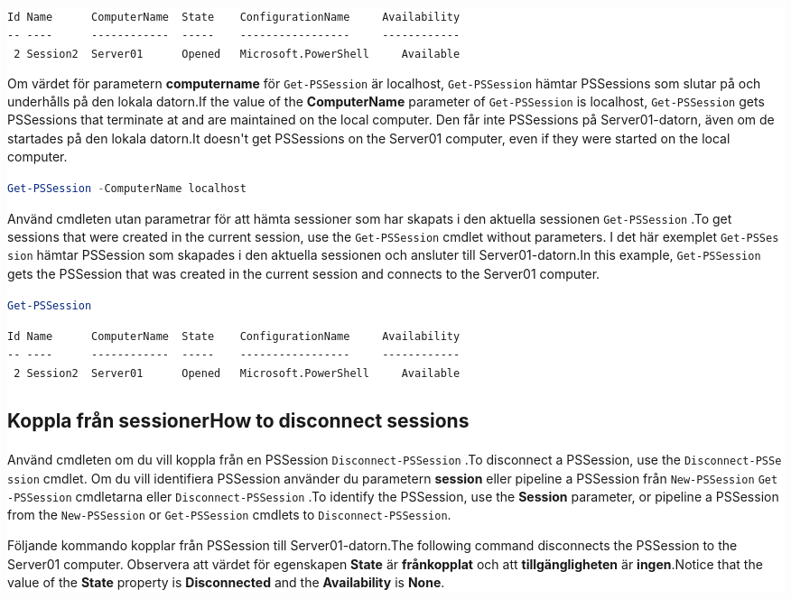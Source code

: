 ```Output
Id Name      ComputerName  State    ConfigurationName     Availability
-- ----      ------------  -----    -----------------     ------------
 2 Session2  Server01      Opened   Microsoft.PowerShell     Available
```

<span data-ttu-id="5e851-149">Om värdet för parametern **computername** för `Get-PSSession` är localhost, `Get-PSSession` hämtar PSSessions som slutar på och underhålls på den lokala datorn.</span><span class="sxs-lookup"><span data-stu-id="5e851-149">If the value of the **ComputerName** parameter of `Get-PSSession` is localhost, `Get-PSSession` gets PSSessions that terminate at and are maintained on the local computer.</span></span> <span data-ttu-id="5e851-150">Den får inte PSSessions på Server01-datorn, även om de startades på den lokala datorn.</span><span class="sxs-lookup"><span data-stu-id="5e851-150">It doesn't get PSSessions on the Server01 computer, even if they were started on the local computer.</span></span>

```powershell
Get-PSSession -ComputerName localhost
```

<span data-ttu-id="5e851-151">Använd cmdleten utan parametrar för att hämta sessioner som har skapats i den aktuella sessionen `Get-PSSession` .</span><span class="sxs-lookup"><span data-stu-id="5e851-151">To get sessions that were created in the current session, use the `Get-PSSession` cmdlet without parameters.</span></span> <span data-ttu-id="5e851-152">I det här exemplet `Get-PSSession` hämtar PSSession som skapades i den aktuella sessionen och ansluter till Server01-datorn.</span><span class="sxs-lookup"><span data-stu-id="5e851-152">In this example, `Get-PSSession` gets the PSSession that was created in the current session and connects to the Server01 computer.</span></span>

```powershell
Get-PSSession
```

```Output
Id Name      ComputerName  State    ConfigurationName     Availability
-- ----      ------------  -----    -----------------     ------------
 2 Session2  Server01      Opened   Microsoft.PowerShell     Available
```

## <a name="how-to-disconnect-sessions"></a><span data-ttu-id="5e851-153">Koppla från sessioner</span><span class="sxs-lookup"><span data-stu-id="5e851-153">How to disconnect sessions</span></span>

<span data-ttu-id="5e851-154">Använd cmdleten om du vill koppla från en PSSession `Disconnect-PSSession` .</span><span class="sxs-lookup"><span data-stu-id="5e851-154">To disconnect a PSSession, use the `Disconnect-PSSession` cmdlet.</span></span> <span data-ttu-id="5e851-155">Om du vill identifiera PSSession använder du parametern **session** eller pipeline a PSSession från `New-PSSession` `Get-PSSession` cmdletarna eller `Disconnect-PSSession` .</span><span class="sxs-lookup"><span data-stu-id="5e851-155">To identify the PSSession, use the **Session** parameter, or pipeline a PSSession from the `New-PSSession` or `Get-PSSession` cmdlets to `Disconnect-PSSession`.</span></span>

<span data-ttu-id="5e851-156">Följande kommando kopplar från PSSession till Server01-datorn.</span><span class="sxs-lookup"><span data-stu-id="5e851-156">The following command disconnects the PSSession to the Server01 computer.</span></span>
<span data-ttu-id="5e851-157">Observera att värdet för egenskapen **State** är **frånkopplat** och att **tillgängligheten** är **ingen**.</span><span class="sxs-lookup"><span data-stu-id="5e851-157">Notice that the value of the **State** property is **Disconnected** and the **Availability** is **None**.</span></span>
